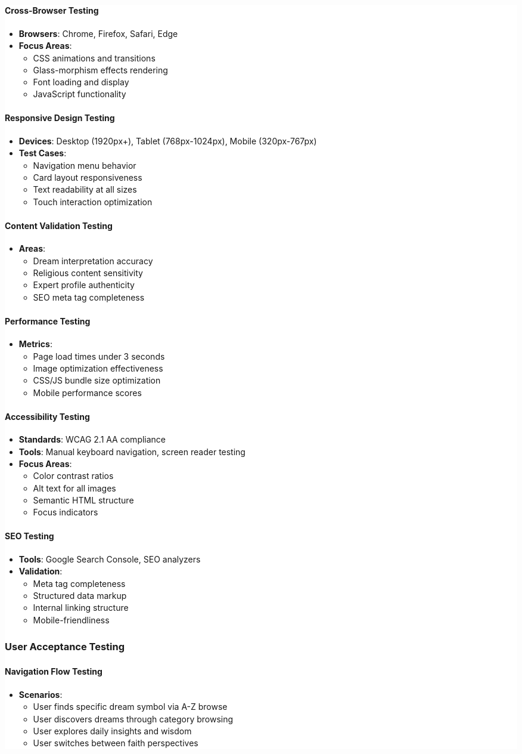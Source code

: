 #### Cross-Browser Testing
- **Browsers**: Chrome, Firefox, Safari, Edge
- **Focus Areas**:
  - CSS animations and transitions
  - Glass-morphism effects rendering
  - Font loading and display
  - JavaScript functionality

#### Responsive Design Testing
- **Devices**: Desktop (1920px+), Tablet (768px-1024px), Mobile (320px-767px)
- **Test Cases**:
  - Navigation menu behavior
  - Card layout responsiveness
  - Text readability at all sizes
  - Touch interaction optimization

#### Content Validation Testing
- **Areas**:
  - Dream interpretation accuracy
  - Religious content sensitivity
  - Expert profile authenticity
  - SEO meta tag completeness

#### Performance Testing
- **Metrics**:
  - Page load times under 3 seconds
  - Image optimization effectiveness
  - CSS/JS bundle size optimization
  - Mobile performance scores

#### Accessibility Testing
- **Standards**: WCAG 2.1 AA compliance
- **Tools**: Manual keyboard navigation, screen reader testing
- **Focus Areas**:
  - Color contrast ratios
  - Alt text for all images
  - Semantic HTML structure
  - Focus indicators

#### SEO Testing
- **Tools**: Google Search Console, SEO analyzers
- **Validation**:
  - Meta tag completeness
  - Structured data markup
  - Internal linking structure
  - Mobile-friendliness

### User Acceptance Testing

#### Navigation Flow Testing
- **Scenarios**:
  - User finds specific dream symbol via A-Z browse
  - User discovers dreams through category browsing
  - User explores daily insights and wisdom
  - User switches between faith perspectives
